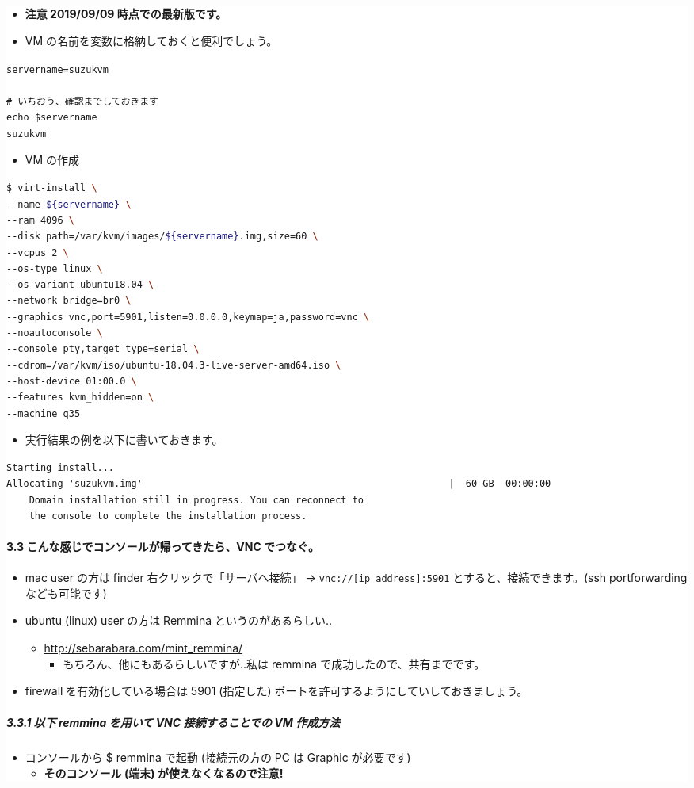 * **注意 2019/09/09 時点での最新版です。**

* VM の名前を変数に格納しておくと便利でしょう。
```
servername=suzukvm

# いちおう、確認までしておきます
echo $servername
suzukvm
```

* VM の作成
```sh
$ virt-install \
--name ${servername} \
--ram 4096 \
--disk path=/var/kvm/images/${servername}.img,size=60 \
--vcpus 2 \
--os-type linux \
--os-variant ubuntu18.04 \
--network bridge=br0 \
--graphics vnc,port=5901,listen=0.0.0.0,keymap=ja,password=vnc \
--noautoconsole \
--console pty,target_type=serial \
--cdrom=/var/kvm/iso/ubuntu-18.04.3-live-server-amd64.iso \
--host-device 01:00.0 \
--features kvm_hidden=on \
--machine q35
```

* 実行結果の例を以下に書いておきます。
```
Starting install...
Allocating 'suzukvm.img'                                                      |  60 GB  00:00:00     
    Domain installation still in progress. You can reconnect to 
    the console to complete the installation process.
```


#### 3.3 こんな感じでコンソールが帰ってきたら、VNC でつなぐ。

* mac user の方は finder 右クリックで「サーバヘ接続」 -> `vnc://[ip address]:5901` とすると、接続できます。(ssh portforwarding なども可能です)

* ubuntu (linux) user の方は Remmina というのがあるらしい..
    - http://sebarabara.com/mint_remmina/
        + もちろん、他にもあるらしいですが..私は remmina で成功したので、共有までです。

* firewall を有効化している場合は 5901 (指定した) ポートを許可するようにしていしておきましょう。


##### 3.3.1 以下 remmina を用いて VNC 接続することでの VM 作成方法

* コンソールから $ remmina で起動 (接続元の方の PC は Graphic が必要です)
    - **そのコンソール (端末) が使えなくなるので注意!**
